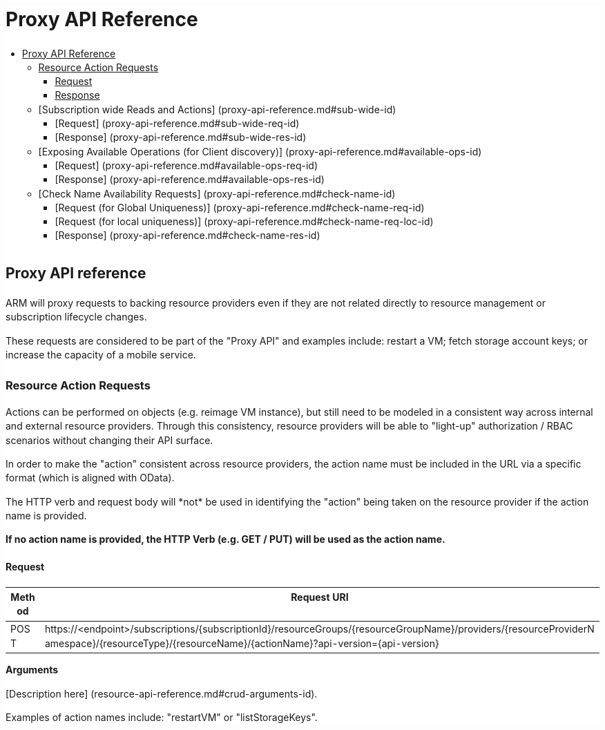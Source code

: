 # Proxy API Reference

- [Proxy API Reference](#proxy-api-reference) <br/>
  - [Resource Action Requests](#resource-action-requests) <br/>
    - [Request](#request) <br/>
    - [Response](#response) <br/>
  - [Subscription wide Reads and Actions] (proxy-api-reference.md#sub-wide-id) <br/>
    - [Request] (proxy-api-reference.md#sub-wide-req-id) <br/>
    - [Response] (proxy-api-reference.md#sub-wide-res-id) <br/>
  - [Exposing Available Operations (for Client discovery)] (proxy-api-reference.md#available-ops-id) <br/>
    - [Request] (proxy-api-reference.md#available-ops-req-id) <br/>
    - [Response] (proxy-api-reference.md#available-ops-res-id) <br/>
  - [Check Name Availability Requests] (proxy-api-reference.md#check-name-id) <br/>
    - [Request (for Global Uniqueness)] (proxy-api-reference.md#check-name-req-id) <br/>
    - [Request (for local uniqueness)] (proxy-api-reference.md#check-name-req-loc-id) <br/>
    - [Response] (proxy-api-reference.md#check-name-res-id) <br/>

## Proxy API reference ##

ARM will proxy requests to backing resource providers even if they are not related directly to resource management or subscription lifecycle changes.

These requests are considered to be part of the "Proxy API" and examples include: restart a VM; fetch storage account keys; or increase the capacity of a mobile service.

### Resource Action Requests ###

Actions can be performed on objects (e.g. reimage VM instance), but still need to be modeled in a consistent way across internal and external resource providers. Through this consistency, resource providers will be able to "light-up" authorization / RBAC scenarios without changing their API surface.

In order to make the "action" consistent across resource providers, the action name must be included in the URL via a specific format (which is aligned with OData).

The HTTP verb and request body will \*not\* be used in identifying the "action" being taken on the resource provider if the action name is provided.

**If no action name is provided, the HTTP Verb (e.g. GET / PUT) will be used as the action name.**

#### Request ###

| Method | Request URI |
| --- | --- |
| POST | https://&lt;endpoint&gt;/subscriptions/{subscriptionId}/resourceGroups/{resourceGroupName}/providers/{resourceProviderNamespace}/{resourceType}/{resourceName}/{actionName}?api-version={api-version} |

**Arguments**

[Description here] (resource-api-reference.md#crud-arguments-id).

Examples of action names include: "restartVM" or "listStorageKeys".
